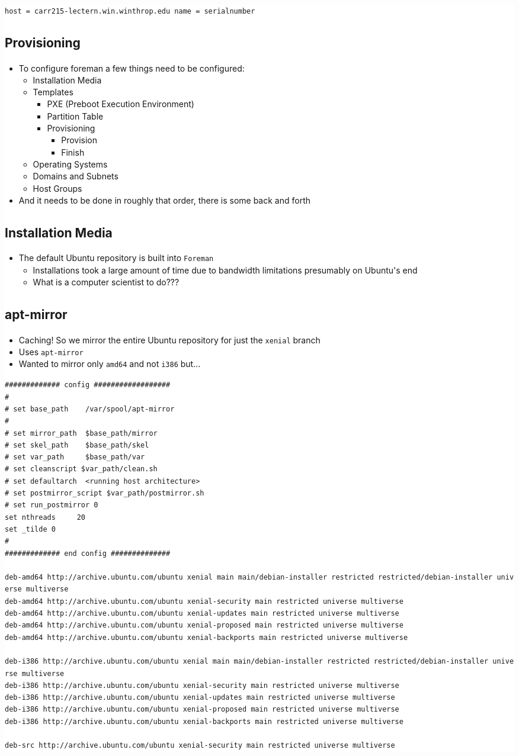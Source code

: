 ```
host = carr215-lectern.win.winthrop.edu name = serialnumber
```

## Provisioning

* To configure foreman a few things need to be configured:
    * Installation Media
    * Templates
        * PXE (Preboot Execution Environment)
        * Partition Table
        * Provisioning
            * Provision
            * Finish
    * Operating Systems
    * Domains and Subnets
    * Host Groups
* And it needs to be done in roughly that order, there is some back and forth

## Installation Media

* The default Ubuntu repository is built into `Foreman`
    * Installations took a large amount of time due to bandwidth limitations presumably on Ubuntu's end
    * What is a computer scientist to do???

## apt-mirror

* Caching! So we mirror the entire Ubuntu repository for just the `xenial` branch
* Uses `apt-mirror`
* Wanted to mirror only `amd64` and not `i386` but...


```
############# config ##################
#
# set base_path    /var/spool/apt-mirror
#
# set mirror_path  $base_path/mirror
# set skel_path    $base_path/skel
# set var_path     $base_path/var
# set cleanscript $var_path/clean.sh
# set defaultarch  <running host architecture>
# set postmirror_script $var_path/postmirror.sh
# set run_postmirror 0
set nthreads     20
set _tilde 0
#
############# end config ##############

deb-amd64 http://archive.ubuntu.com/ubuntu xenial main main/debian-installer restricted restricted/debian-installer universe multiverse
deb-amd64 http://archive.ubuntu.com/ubuntu xenial-security main restricted universe multiverse
deb-amd64 http://archive.ubuntu.com/ubuntu xenial-updates main restricted universe multiverse
deb-amd64 http://archive.ubuntu.com/ubuntu xenial-proposed main restricted universe multiverse
deb-amd64 http://archive.ubuntu.com/ubuntu xenial-backports main restricted universe multiverse

deb-i386 http://archive.ubuntu.com/ubuntu xenial main main/debian-installer restricted restricted/debian-installer universe multiverse
deb-i386 http://archive.ubuntu.com/ubuntu xenial-security main restricted universe multiverse
deb-i386 http://archive.ubuntu.com/ubuntu xenial-updates main restricted universe multiverse
deb-i386 http://archive.ubuntu.com/ubuntu xenial-proposed main restricted universe multiverse
deb-i386 http://archive.ubuntu.com/ubuntu xenial-backports main restricted universe multiverse

deb-src http://archive.ubuntu.com/ubuntu xenial-security main restricted universe multiverse
```